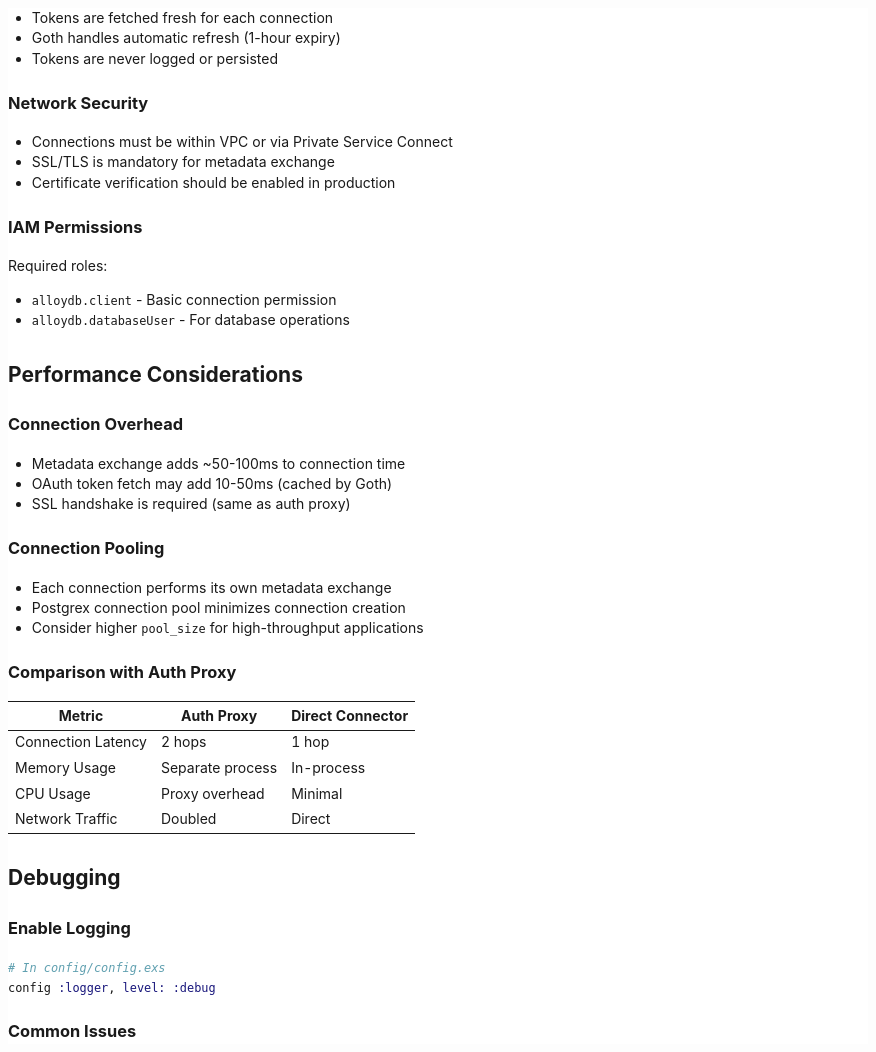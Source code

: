 - Tokens are fetched fresh for each connection
- Goth handles automatic refresh (1-hour expiry)
- Tokens are never logged or persisted

### Network Security

- Connections must be within VPC or via Private Service Connect
- SSL/TLS is mandatory for metadata exchange
- Certificate verification should be enabled in production

### IAM Permissions

Required roles:
- `alloydb.client` - Basic connection permission
- `alloydb.databaseUser` - For database operations

## Performance Considerations

### Connection Overhead

- Metadata exchange adds ~50-100ms to connection time
- OAuth token fetch may add 10-50ms (cached by Goth)
- SSL handshake is required (same as auth proxy)

### Connection Pooling

- Each connection performs its own metadata exchange
- Postgrex connection pool minimizes connection creation
- Consider higher `pool_size` for high-throughput applications

### Comparison with Auth Proxy

| Metric | Auth Proxy | Direct Connector |
|--------|------------|------------------|
| Connection Latency | 2 hops | 1 hop |
| Memory Usage | Separate process | In-process |
| CPU Usage | Proxy overhead | Minimal |
| Network Traffic | Doubled | Direct |

## Debugging

### Enable Logging

```elixir
# In config/config.exs
config :logger, level: :debug
```

### Common Issues
